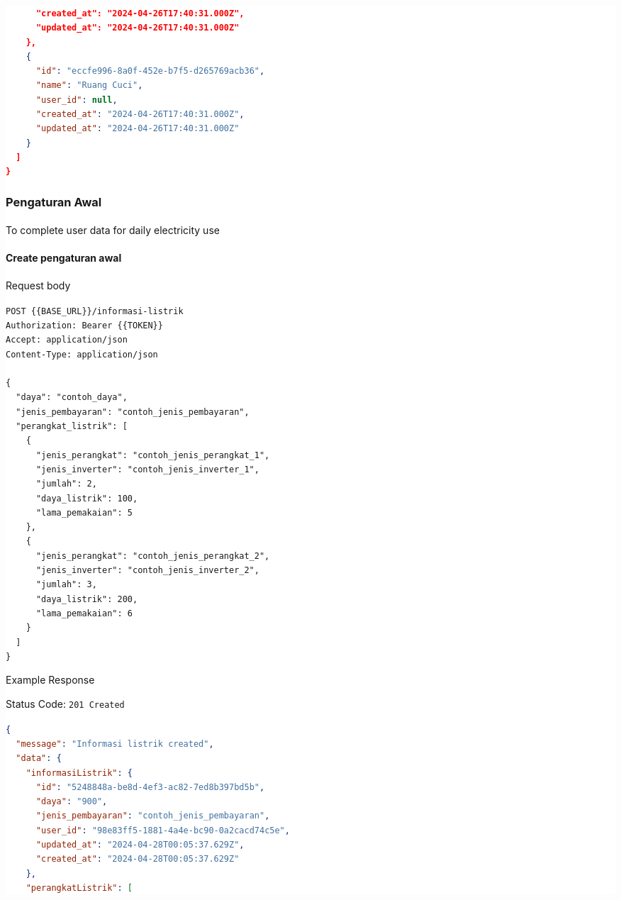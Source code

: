 ```json
      "created_at": "2024-04-26T17:40:31.000Z",
      "updated_at": "2024-04-26T17:40:31.000Z"
    },
    {
      "id": "eccfe996-8a0f-452e-b7f5-d265769acb36",
      "name": "Ruang Cuci",
      "user_id": null,
      "created_at": "2024-04-26T17:40:31.000Z",
      "updated_at": "2024-04-26T17:40:31.000Z"
    }
  ]
}
```

### Pengaturan Awal

To complete user data for daily electricity use

#### Create pengaturan awal

Request body

```http
POST {{BASE_URL}}/informasi-listrik
Authorization: Bearer {{TOKEN}}
Accept: application/json
Content-Type: application/json

{
  "daya": "contoh_daya",
  "jenis_pembayaran": "contoh_jenis_pembayaran",
  "perangkat_listrik": [
    {
      "jenis_perangkat": "contoh_jenis_perangkat_1",
      "jenis_inverter": "contoh_jenis_inverter_1",
      "jumlah": 2,
      "daya_listrik": 100,
      "lama_pemakaian": 5
    },
    {
      "jenis_perangkat": "contoh_jenis_perangkat_2",
      "jenis_inverter": "contoh_jenis_inverter_2",
      "jumlah": 3,
      "daya_listrik": 200,
      "lama_pemakaian": 6
    }
  ]
}
```

Example Response

Status Code: `201 Created`
```json
{
  "message": "Informasi listrik created",
  "data": {
    "informasiListrik": {
      "id": "5248848a-be8d-4ef3-ac82-7ed8b397bd5b",
      "daya": "900",
      "jenis_pembayaran": "contoh_jenis_pembayaran",
      "user_id": "98e83ff5-1881-4a4e-bc90-0a2cacd74c5e",
      "updated_at": "2024-04-28T00:05:37.629Z",
      "created_at": "2024-04-28T00:05:37.629Z"
    },
    "perangkatListrik": [
```